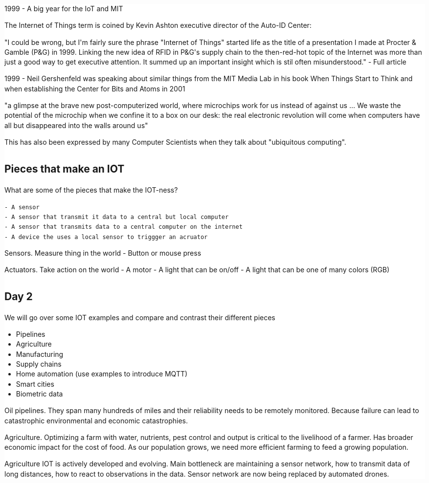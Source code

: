 1999 - A big year for the IoT and MIT

The Internet of Things term is coined by Kevin Ashton executive director of the Auto-ID Center:

"I could be wrong, but I'm fairly sure the phrase "Internet of Things" started life as the title of a presentation I made at Procter & Gamble (P&G) in 1999. Linking the new idea of RFID in P&G's supply chain to the then-red-hot topic of the Internet was more than just a good way to get executive attention. It summed up an important insight which is stil often misunderstood." - Full article

1999 - Neil Gershenfeld was speaking about similar things from the MIT Media Lab in his book When Things Start to Think and when establishing the Center for Bits and Atoms in 2001

"a glimpse at the brave new post-computerized world, where microchips work for us instead of against us ... We waste the potential of the microchip when we confine it to a box on our desk: the real electronic revolution will come when computers have all but disappeared into the walls around us"

This has also been expressed by many Computer Scientists when they talk about "ubiquitous computing".

## Pieces that make an IOT

What are some of the pieces that make the IOT-ness?

    - A sensor
    - A sensor that transmit it data to a central but local computer
    - A sensor that transmits data to a central computer on the internet
    - A device the uses a local sensor to triggger an acruator

Sensors. Measure thing in the world
    - Button or mouse press
    
Actuators. Take action on the world
    - A motor
    - A light that can be on/off
    - A light that can be one of many colors (RGB)


## Day 2

We will go over some IOT examples and compare and contrast their different pieces

- Pipelines
- Agriculture
- Manufacturing
- Supply chains
- Home automation (use examples to introduce MQTT)
- Smart cities
- Biometric data

Oil pipelines. They span many hundreds of miles and their reliability needs to be remotely monitored. Because failure can lead to catastrophic environmental and economic catastrophies.

Agriculture. Optimizing a farm with water, nutrients, pest control and output is critical to the livelihood of a farmer. Has broader economic impact for the cost of food. As our population grows, we need more efficient farming to feed a growing population.

Agriculture IOT is actively developed and evolving. Main bottleneck are maintaining a sensor network, how to transmit data of long distances, how to react to observations in the data. Sensor network are now being replaced by automated drones.
